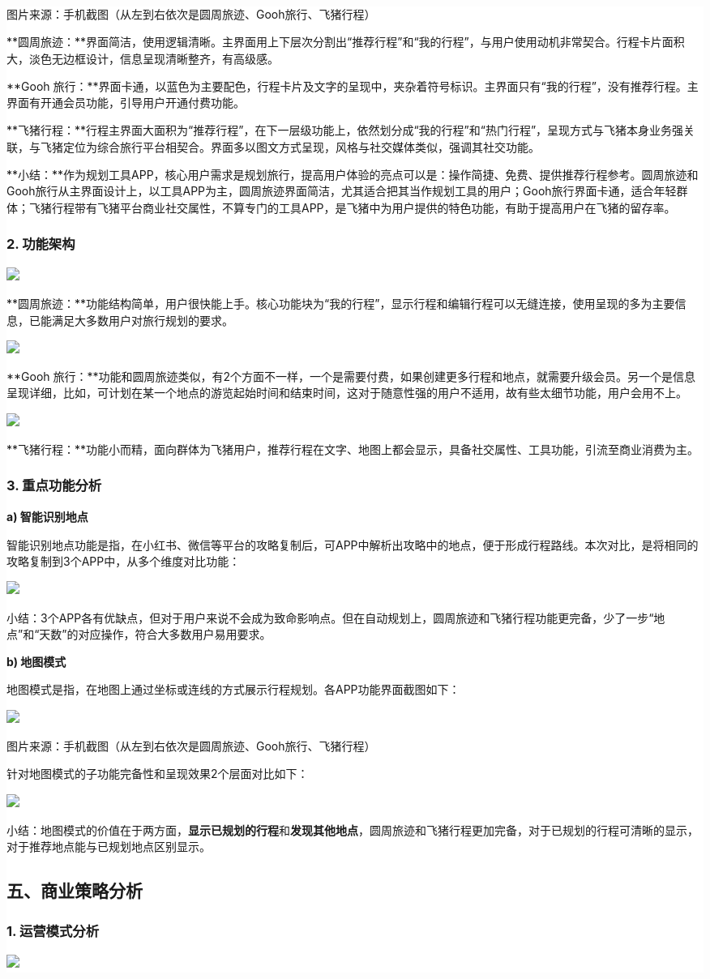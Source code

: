 图片来源：手机截图（从左到右依次是圆周旅迹、Gooh旅行、飞猪行程）

**圆周旅迹：**界面简洁，使用逻辑清晰。主界面用上下层次分割出“推荐行程”和“我的行程”，与用户使用动机非常契合。行程卡片面积大，淡色无边框设计，信息呈现清晰整齐，有高级感。

**Gooh 旅行：**界面卡通，以蓝色为主要配色，行程卡片及文字的呈现中，夹杂着符号标识。主界面只有“我的行程”，没有推荐行程。主界面有开通会员功能，引导用户开通付费功能。

**飞猪行程：**行程主界面大面积为“推荐行程”，在下一层级功能上，依然划分成“我的行程”和“热门行程”，呈现方式与飞猪本身业务强关联，与飞猪定位为综合旅行平台相契合。界面多以图文方式呈现，风格与社交媒体类似，强调其社交功能。

**小结：**作为规划工具APP，核心用户需求是规划旅行，提高用户体验的亮点可以是：操作简捷、免费、提供推荐行程参考。圆周旅迹和Gooh旅行从主界面设计上，以工具APP为主，圆周旅迹界面简洁，尤其适合把其当作规划工具的用户；Gooh旅行界面卡通，适合年轻群体；飞猪行程带有飞猪平台商业社交属性，不算专门的工具APP，是飞猪中为用户提供的特色功能，有助于提高用户在飞猪的留存率。

### 2\. 功能架构

![](https://image.woshipm.com/2025/02/26/9d7d2314-f40e-11ef-8a16-00163e09d72f.png)

**圆周旅迹：**功能结构简单，用户很快能上手。核心功能块为“我的行程”，显示行程和编辑行程可以无缝连接，使用呈现的多为主要信息，已能满足大多数用户对旅行规划的要求。

![](https://image.woshipm.com/2025/02/26/a4d7936a-f40e-11ef-acf0-00163e09d72f.png)

**Gooh 旅行：**功能和圆周旅迹类似，有2个方面不一样，一个是需要付费，如果创建更多行程和地点，就需要升级会员。另一个是信息呈现详细，比如，可计划在某一个地点的游览起始时间和结束时间，这对于随意性强的用户不适用，故有些太细节功能，用户会用不上。

![](https://image.woshipm.com/2025/02/26/ab4d11a2-f40e-11ef-8206-00163e09d72f.png)

**飞猪行程：**功能小而精，面向群体为飞猪用户，推荐行程在文字、地图上都会显示，具备社交属性、工具功能，引流至商业消费为主。

### 3\. 重点功能分析

**a) 智能识别地点**

智能识别地点功能是指，在小红书、微信等平台的攻略复制后，可APP中解析出攻略中的地点，便于形成行程路线。本次对比，是将相同的攻略复制到3个APP中，从多个维度对比功能：

![](https://image.woshipm.com/2025/02/26/c8b34a90-f40e-11ef-acf0-00163e09d72f.png)

小结：3个APP各有优缺点，但对于用户来说不会成为致命影响点。但在自动规划上，圆周旅迹和飞猪行程功能更完备，少了一步“地点”和“天数”的对应操作，符合大多数用户易用要求。

**b) 地图模式**

地图模式是指，在地图上通过坐标或连线的方式展示行程规划。各APP功能界面截图如下：

![](https://image.woshipm.com/wp-files/2025/02/h2fFja7TuZNSOdlhjMRB.png)

图片来源：手机截图（从左到右依次是圆周旅迹、Gooh旅行、飞猪行程）

针对地图模式的子功能完备性和呈现效果2个层面对比如下：

![](https://image.woshipm.com/2025/02/26/17b64ebc-f40f-11ef-acf0-00163e09d72f.png)

小结：地图模式的价值在于两方面，**显示已规划的行程**和**发现其他地点**，圆周旅迹和飞猪行程更加完备，对于已规划的行程可清晰的显示，对于推荐地点能与已规划地点区别显示。

## 五、商业策略分析

### 1\. 运营模式分析

![](https://image.woshipm.com/2025/02/26/22290614-f40f-11ef-acf0-00163e09d72f.png)

